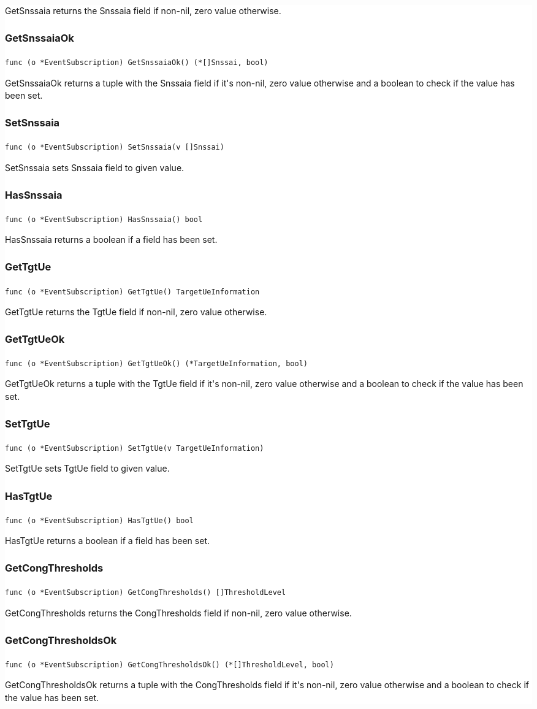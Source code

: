 GetSnssaia returns the Snssaia field if non-nil, zero value otherwise.

### GetSnssaiaOk

`func (o *EventSubscription) GetSnssaiaOk() (*[]Snssai, bool)`

GetSnssaiaOk returns a tuple with the Snssaia field if it's non-nil, zero value otherwise
and a boolean to check if the value has been set.

### SetSnssaia

`func (o *EventSubscription) SetSnssaia(v []Snssai)`

SetSnssaia sets Snssaia field to given value.

### HasSnssaia

`func (o *EventSubscription) HasSnssaia() bool`

HasSnssaia returns a boolean if a field has been set.

### GetTgtUe

`func (o *EventSubscription) GetTgtUe() TargetUeInformation`

GetTgtUe returns the TgtUe field if non-nil, zero value otherwise.

### GetTgtUeOk

`func (o *EventSubscription) GetTgtUeOk() (*TargetUeInformation, bool)`

GetTgtUeOk returns a tuple with the TgtUe field if it's non-nil, zero value otherwise
and a boolean to check if the value has been set.

### SetTgtUe

`func (o *EventSubscription) SetTgtUe(v TargetUeInformation)`

SetTgtUe sets TgtUe field to given value.

### HasTgtUe

`func (o *EventSubscription) HasTgtUe() bool`

HasTgtUe returns a boolean if a field has been set.

### GetCongThresholds

`func (o *EventSubscription) GetCongThresholds() []ThresholdLevel`

GetCongThresholds returns the CongThresholds field if non-nil, zero value otherwise.

### GetCongThresholdsOk

`func (o *EventSubscription) GetCongThresholdsOk() (*[]ThresholdLevel, bool)`

GetCongThresholdsOk returns a tuple with the CongThresholds field if it's non-nil, zero value otherwise
and a boolean to check if the value has been set.

